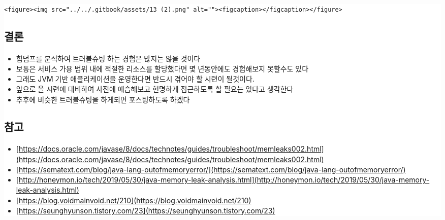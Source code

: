     <figure><img src="../../.gitbook/assets/13 (2).png" alt=""><figcaption></figcaption></figure>

## 결론

* 힙덤프를 분석하여 트러블슈팅 하는 경험은 많지는 않을 것이다
* 보통은 서비스 가용 범위 내에 적절한 리소스를 할당했다면 몇 년동안에도 경험해보지 못할수도 있다
* 그래도 JVM 기반 애플리케이션을 운영한다면 반드시 겪어야 할 시련이 될것이다.
* 앞으로 올 시련에 대비하여 사전에 예습해보고 현명하게 접근하도록 할 필요는 있다고 생각한다
* 추후에 비슷한 트러블슈팅을 하게되면 포스팅하도록 하겠다

## 참고

* [https://docs.oracle.com/javase/8/docs/technotes/guides/troubleshoot/memleaks002.html](https://docs.oracle.com/javase/8/docs/technotes/guides/troubleshoot/memleaks002.html)
* [https://sematext.com/blog/java-lang-outofmemoryerror/](https://sematext.com/blog/java-lang-outofmemoryerror/)
* [http://honeymon.io/tech/2019/05/30/java-memory-leak-analysis.html](http://honeymon.io/tech/2019/05/30/java-memory-leak-analysis.html)
* [https://blog.voidmainvoid.net/210](https://blog.voidmainvoid.net/210)
* [https://seunghyunson.tistory.com/23](https://seunghyunson.tistory.com/23)
